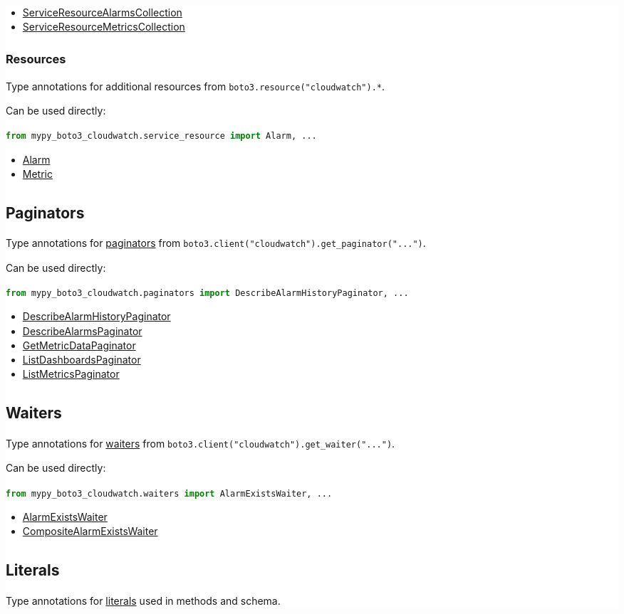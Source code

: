 - [ServiceResourceAlarmsCollection](./service_resource.md#cloudwatchserviceresource.alarms)
- [ServiceResourceMetricsCollection](./service_resource.md#cloudwatchserviceresource.metrics)




### Resources

Type annotations for additional resources from `boto3.resource("cloudwatch").*`.

Can be used directly:

```python
from mypy_boto3_cloudwatch.service_resource import Alarm, ...
```

- [Alarm](./service_resource.md#alarm)
- [Metric](./service_resource.md#metric)





## Paginators

Type annotations for [paginators](./paginators.md) from `boto3.client("cloudwatch").get_paginator("...")`.

Can be used directly:

```python
from mypy_boto3_cloudwatch.paginators import DescribeAlarmHistoryPaginator, ...
```

- [DescribeAlarmHistoryPaginator](./paginators.md#describealarmhistorypaginator)
- [DescribeAlarmsPaginator](./paginators.md#describealarmspaginator)
- [GetMetricDataPaginator](./paginators.md#getmetricdatapaginator)
- [ListDashboardsPaginator](./paginators.md#listdashboardspaginator)
- [ListMetricsPaginator](./paginators.md#listmetricspaginator)




## Waiters

Type annotations for [waiters](./waiters.md) from `boto3.client("cloudwatch").get_waiter("...")`.

Can be used directly:

```python
from mypy_boto3_cloudwatch.waiters import AlarmExistsWaiter, ...
```

- [AlarmExistsWaiter](./waiters.md#alarmexistswaiter)
- [CompositeAlarmExistsWaiter](./waiters.md#compositealarmexistswaiter)




## Literals

Type annotations for [literals](./literals.md) used in methods and schema.
